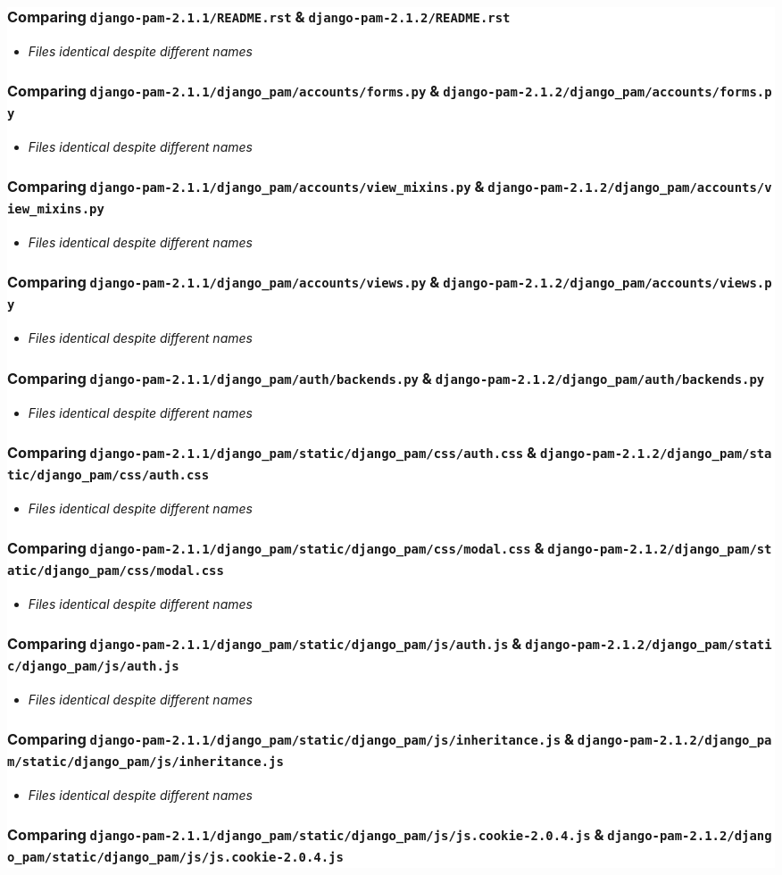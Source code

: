### Comparing `django-pam-2.1.1/README.rst` & `django-pam-2.1.2/README.rst`

 * *Files identical despite different names*

### Comparing `django-pam-2.1.1/django_pam/accounts/forms.py` & `django-pam-2.1.2/django_pam/accounts/forms.py`

 * *Files identical despite different names*

### Comparing `django-pam-2.1.1/django_pam/accounts/view_mixins.py` & `django-pam-2.1.2/django_pam/accounts/view_mixins.py`

 * *Files identical despite different names*

### Comparing `django-pam-2.1.1/django_pam/accounts/views.py` & `django-pam-2.1.2/django_pam/accounts/views.py`

 * *Files identical despite different names*

### Comparing `django-pam-2.1.1/django_pam/auth/backends.py` & `django-pam-2.1.2/django_pam/auth/backends.py`

 * *Files identical despite different names*

### Comparing `django-pam-2.1.1/django_pam/static/django_pam/css/auth.css` & `django-pam-2.1.2/django_pam/static/django_pam/css/auth.css`

 * *Files identical despite different names*

### Comparing `django-pam-2.1.1/django_pam/static/django_pam/css/modal.css` & `django-pam-2.1.2/django_pam/static/django_pam/css/modal.css`

 * *Files identical despite different names*

### Comparing `django-pam-2.1.1/django_pam/static/django_pam/js/auth.js` & `django-pam-2.1.2/django_pam/static/django_pam/js/auth.js`

 * *Files identical despite different names*

### Comparing `django-pam-2.1.1/django_pam/static/django_pam/js/inheritance.js` & `django-pam-2.1.2/django_pam/static/django_pam/js/inheritance.js`

 * *Files identical despite different names*

### Comparing `django-pam-2.1.1/django_pam/static/django_pam/js/js.cookie-2.0.4.js` & `django-pam-2.1.2/django_pam/static/django_pam/js/js.cookie-2.0.4.js`
